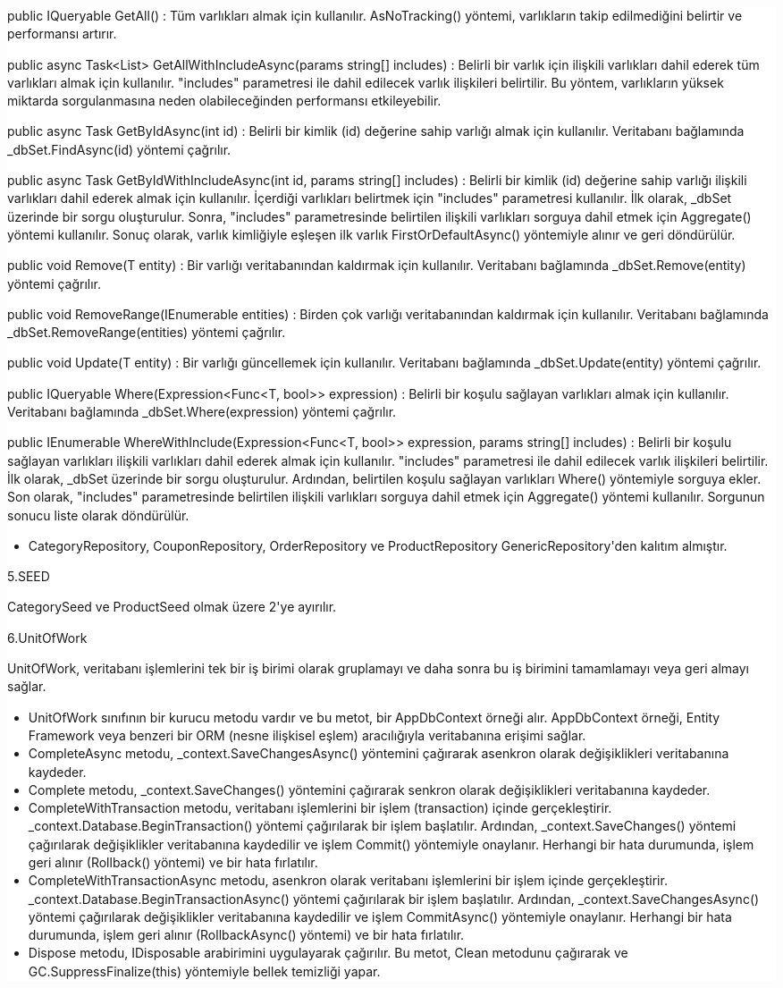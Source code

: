 public IQueryable<T> GetAll() : Tüm varlıkları almak için kullanılır. AsNoTracking() yöntemi, varlıkların takip edilmediğini belirtir ve performansı artırır.

public async Task<List<T>> GetAllWithIncludeAsync(params string[] includes) : Belirli bir varlık için ilişkili varlıkları dahil ederek tüm varlıkları almak için kullanılır. "includes"
parametresi ile dahil edilecek varlık ilişkileri belirtilir. Bu yöntem, varlıkların yüksek miktarda sorgulanmasına neden olabileceğinden performansı etkileyebilir.

public async Task<T> GetByIdAsync(int id) : Belirli bir kimlik (id) değerine sahip varlığı almak için kullanılır. Veritabanı bağlamında _dbSet.FindAsync(id) yöntemi çağrılır.

public async Task<T> GetByIdWithIncludeAsync(int id, params string[] includes) : Belirli bir kimlik (id) değerine sahip varlığı ilişkili varlıkları dahil ederek almak için kullanılır. 
İçerdiği varlıkları belirtmek için "includes" parametresi kullanılır. İlk olarak, _dbSet üzerinde bir sorgu oluşturulur. Sonra, "includes" parametresinde belirtilen ilişkili varlıkları 
sorguya dahil etmek için Aggregate() yöntemi kullanılır. Sonuç olarak, varlık kimliğiyle eşleşen ilk varlık FirstOrDefaultAsync() yöntemiyle alınır ve geri döndürülür.

public void Remove(T entity) : Bir varlığı veritabanından kaldırmak için kullanılır. Veritabanı bağlamında _dbSet.Remove(entity) yöntemi çağrılır.

public void RemoveRange(IEnumerable<T> entities) : Birden çok varlığı veritabanından kaldırmak için kullanılır. Veritabanı bağlamında _dbSet.RemoveRange(entities) yöntemi çağrılır.

public void Update(T entity) : Bir varlığı güncellemek için kullanılır. Veritabanı bağlamında _dbSet.Update(entity) yöntemi çağrılır.

public IQueryable<T> Where(Expression<Func<T, bool>> expression) : Belirli bir koşulu sağlayan varlıkları almak için kullanılır. Veritabanı bağlamında _dbSet.Where(expression) yöntemi çağrılır.

public IEnumerable<T> WhereWithInclude(Expression<Func<T, bool>> expression, params string[] includes) : Belirli bir koşulu sağlayan varlıkları ilişkili varlıkları dahil ederek almak için kullanılır.
"includes" parametresi ile dahil edilecek varlık ilişkileri belirtilir. İlk olarak, _dbSet üzerinde bir sorgu oluşturulur. Ardından, belirtilen koşulu sağlayan varlıkları Where() yöntemiyle sorguya ekler.
Son olarak, "includes" parametresinde belirtilen ilişkili varlıkları sorguya dahil etmek için Aggregate() yöntemi kullanılır. Sorgunun sonucu liste olarak döndürülür.


- CategoryRepository, CouponRepository, OrderRepository ve ProductRepository GenericRepository<T>'den kalıtım almıştır.


5.SEED

CategorySeed ve ProductSeed olmak üzere 2'ye ayırılır.

6.UnitOfWork

UnitOfWork, veritabanı işlemlerini tek bir iş birimi olarak gruplamayı ve daha sonra bu iş birimini tamamlamayı veya geri almayı sağlar.
- UnitOfWork sınıfının bir kurucu metodu vardır ve bu metot, bir AppDbContext örneği alır. AppDbContext örneği, Entity Framework veya benzeri bir ORM (nesne ilişkisel eşlem) aracılığıyla veritabanına erişimi sağlar.
- CompleteAsync metodu, _context.SaveChangesAsync() yöntemini çağırarak asenkron olarak değişiklikleri veritabanına kaydeder.
- Complete metodu, _context.SaveChanges() yöntemini çağırarak senkron olarak değişiklikleri veritabanına kaydeder.
- CompleteWithTransaction metodu, veritabanı işlemlerini bir işlem (transaction) içinde gerçekleştirir. _context.Database.BeginTransaction() yöntemi çağırılarak bir işlem başlatılır. Ardından, _context.SaveChanges()
yöntemi çağırılarak değişiklikler veritabanına kaydedilir ve işlem Commit() yöntemiyle onaylanır. Herhangi bir hata durumunda, işlem geri alınır (Rollback() yöntemi) ve bir hata fırlatılır.
- CompleteWithTransactionAsync metodu, asenkron olarak veritabanı işlemlerini bir işlem içinde gerçekleştirir. _context.Database.BeginTransactionAsync() yöntemi çağırılarak bir işlem başlatılır. 
Ardından, _context.SaveChangesAsync() yöntemi çağırılarak değişiklikler veritabanına kaydedilir ve işlem CommitAsync() yöntemiyle onaylanır. Herhangi bir hata durumunda, işlem geri alınır
 (RollbackAsync() yöntemi) ve bir hata fırlatılır.
- Dispose metodu, IDisposable arabirimini uygulayarak çağırılır. Bu metot, Clean metodunu çağırarak ve GC.SuppressFinalize(this) yöntemiyle bellek temizliği yapar.
